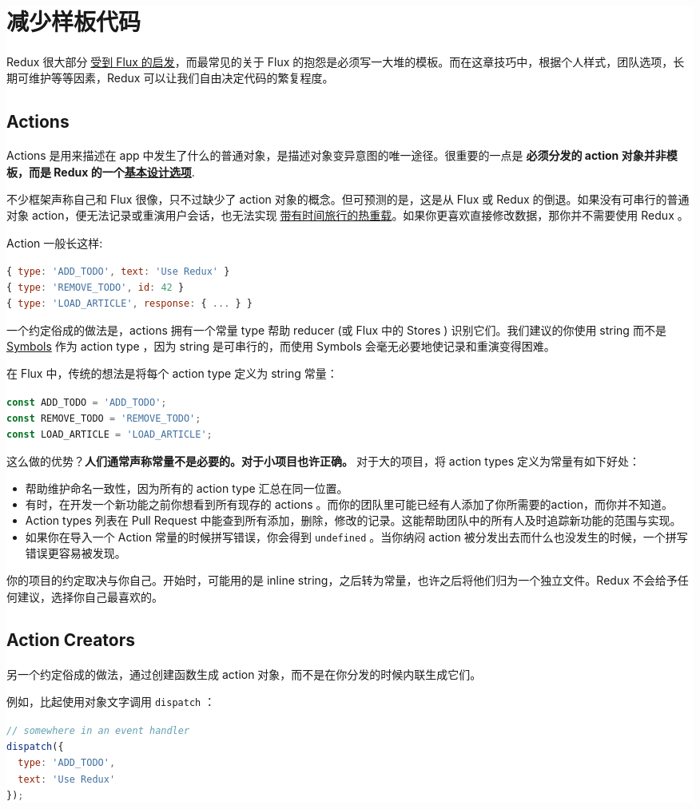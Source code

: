 # 减少样板代码

Redux 很大部分 [受到 Flux 的启发](../introduction/PriorArt.md)，而最常见的关于 Flux 的抱怨是必须写一大堆的模板。而在这章技巧中，根据个人样式，团队选项，长期可维护等等因素，Redux 可以让我们自由决定代码的繁复程度。

## Actions

Actions 是用来描述在 app 中发生了什么的普通对象，是描述对象变异意图的唯一途径。很重要的一点是 **必须分发的 action 对象并非模板，而是 Redux 的一个[基本设计选项](../introduction/ThreePrinciples.md)**.

不少框架声称自己和 Flux 很像，只不过缺少了 action 对象的概念。但可预测的是，这是从 Flux 或 Redux 的倒退。如果没有可串行的普通对象 action，便无法记录或重演用户会话，也无法实现 [带有时间旅行的热重载](https://www.youtube.com/watch?v=xsSnOQynTHs)。如果你更喜欢直接修改数据，那你并不需要使用 Redux 。

Action 一般长这样:

```js
{ type: 'ADD_TODO', text: 'Use Redux' }
{ type: 'REMOVE_TODO', id: 42 }
{ type: 'LOAD_ARTICLE', response: { ... } }
```

一个约定俗成的做法是，actions 拥有一个常量 type 帮助 reducer (或 Flux 中的 Stores ) 识别它们。我们建议的你使用 string 而不是 [Symbols](https://developer.mozilla.org/en/docs/Web/JavaScript/Reference/Global_Objects/Symbol) 作为 action type ，因为 string 是可串行的，而使用 Symbols 会毫无必要地使记录和重演变得困难。

在 Flux 中，传统的想法是将每个 action type 定义为 string 常量：

```js
const ADD_TODO = 'ADD_TODO';
const REMOVE_TODO = 'REMOVE_TODO';
const LOAD_ARTICLE = 'LOAD_ARTICLE';
```

这么做的优势？**人们通常声称常量不是必要的。对于小项目也许正确。** 对于大的项目，将 action types 定义为常量有如下好处：

* 帮助维护命名一致性，因为所有的 action type 汇总在同一位置。
* 有时，在开发一个新功能之前你想看到所有现存的 actions 。而你的团队里可能已经有人添加了你所需要的action，而你并不知道。
* Action types 列表在 Pull Request 中能查到所有添加，删除，修改的记录。这能帮助团队中的所有人及时追踪新功能的范围与实现。
* 如果你在导入一个 Action 常量的时候拼写错误，你会得到 `undefined` 。当你纳闷 action 被分发出去而什么也没发生的时候，一个拼写错误更容易被发现。

你的项目的约定取决与你自己。开始时，可能用的是 inline string，之后转为常量，也许之后将他们归为一个独立文件。Redux 不会给予任何建议，选择你自己最喜欢的。

## Action Creators

另一个约定俗成的做法，通过创建函数生成 action 对象，而不是在你分发的时候内联生成它们。

例如，比起使用对象文字调用 `dispatch` ：

```js
// somewhere in an event handler
dispatch({
  type: 'ADD_TODO',
  text: 'Use Redux'
});
```
